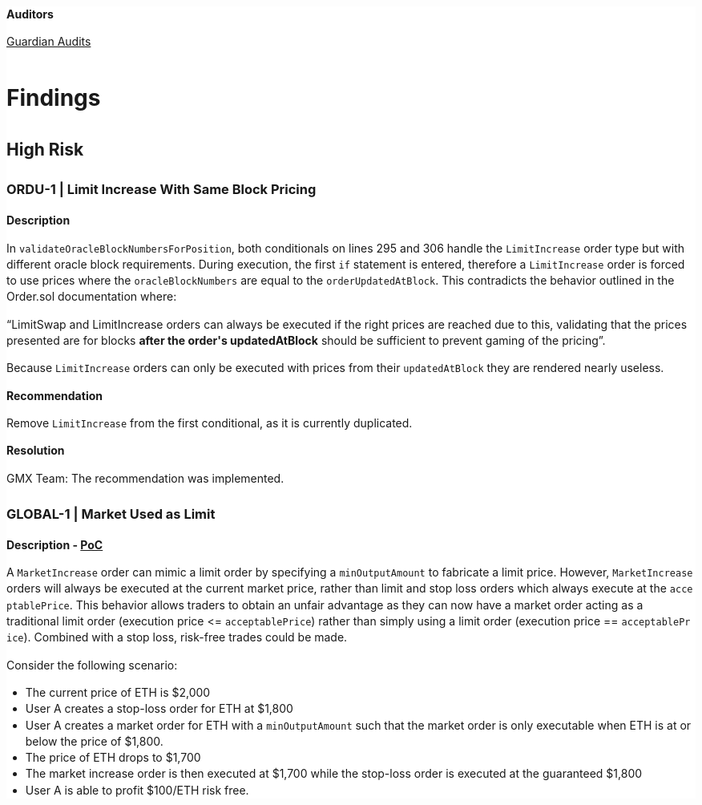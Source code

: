 **Auditors**

[Guardian Audits](https://twitter.com/guardianaudits)

# Findings

## High Risk

### ORDU-1 | Limit Increase With Same Block Pricing

**Description**

In `validateOracleBlockNumbersForPosition`, both conditionals on lines 295 and 306 handle the `LimitIncrease` order type but with different oracle block requirements. 
During execution, the first `if` statement is entered, therefore a `LimitIncrease` order is forced to use prices where the `oracleBlockNumbers` are equal to the `orderUpdatedAtBlock`. This contradicts the behavior outlined in the Order.sol documentation where:

“LimitSwap and LimitIncrease orders can always be executed if the right prices are reached due to this, validating that the prices presented are for blocks **after the order's updatedAtBlock** should be sufficient to prevent gaming of the pricing”.

Because `LimitIncrease` orders can only be executed with prices from their `updatedAtBlock` they are rendered nearly useless.

**Recommendation**

Remove `LimitIncrease` from the first conditional, as it is currently duplicated.

**Resolution**

GMX Team: The recommendation was implemented.

### GLOBAL-1 | Market Used as Limit
**Description - [PoC](https://github.com/GuardianAudits/GMX/blob/af740b1972788f429219d1381183c68b244e00d8/test/guardianTestSuite/testPOCS.js#L220)**

A `MarketIncrease` order can mimic a limit order by specifying a `minOutputAmount` to fabricate a limit price. However, `MarketIncrease` orders will always be executed at the current market price, rather than limit and stop loss orders which always execute at the `acceptablePrice`. This behavior allows traders to obtain an unfair advantage as they can now have a market order acting as a traditional limit order (execution price <= `acceptablePrice`) rather than simply using a limit order (execution price == `acceptablePrice`). Combined with a stop loss, risk-free trades could be made.

Consider the following scenario:
- The current price of ETH is $2,000
- User A creates a stop-loss order for ETH at $1,800
- User A creates a market order for ETH with a `minOutputAmount` such that the market order is only executable when ETH is at or below the price of $1,800.
- The price of ETH drops to $1,700
- The market increase order is then executed at $1,700 while the stop-loss order is executed at the guaranteed $1,800
- User A is able to profit $100/ETH risk free.
